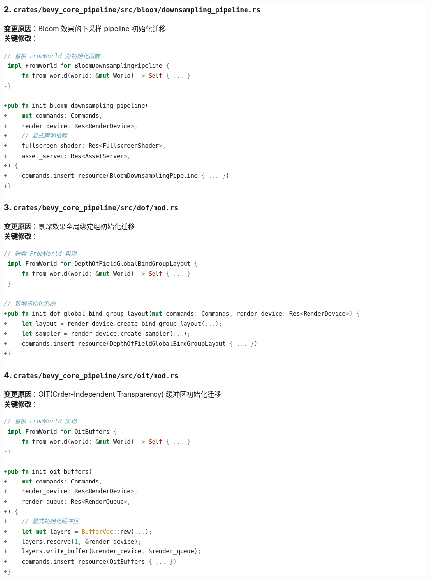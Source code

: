### 2. `crates/bevy_core_pipeline/src/bloom/downsampling_pipeline.rs`
**变更原因**：Bloom 效果的下采样 pipeline 初始化迁移  
**关键修改**：
```rust
// 替换 FromWorld 为初始化函数
-impl FromWorld for BloomDownsamplingPipeline {
-    fn from_world(world: &mut World) -> Self { ... }
-}

+pub fn init_bloom_downsampling_pipeline(
+    mut commands: Commands,
+    render_device: Res<RenderDevice>,
+    // 显式声明依赖
+    fullscreen_shader: Res<FullscreenShader>,
+    asset_server: Res<AssetServer>,
+) {
+    commands.insert_resource(BloomDownsamplingPipeline { ... })
+}
```

### 3. `crates/bevy_core_pipeline/src/dof/mod.rs`
**变更原因**：景深效果全局绑定组初始化迁移  
**关键修改**：
```rust
// 删除 FromWorld 实现
-impl FromWorld for DepthOfFieldGlobalBindGroupLayout {
-    fn from_world(world: &mut World) -> Self { ... }
-}

// 新增初始化系统
+pub fn init_dof_global_bind_group_layout(mut commands: Commands, render_device: Res<RenderDevice>) {
+    let layout = render_device.create_bind_group_layout(...);
+    let sampler = render_device.create_sampler(...);
+    commands.insert_resource(DepthOfFieldGlobalBindGroupLayout { ... })
+}
```

### 4. `crates/bevy_core_pipeline/src/oit/mod.rs`
**变更原因**：OIT(Order-Independent Transparency) 缓冲区初始化迁移  
**关键修改**：
```rust
// 替换 FromWorld 实现
-impl FromWorld for OitBuffers {
-    fn from_world(world: &mut World) -> Self { ... }
-}

+pub fn init_oit_buffers(
+    mut commands: Commands,
+    render_device: Res<RenderDevice>,
+    render_queue: Res<RenderQueue>,
+) {
+    // 显式初始化缓冲区
+    let mut layers = BufferVec::new(...);
+    layers.reserve(1, &render_device);
+    layers.write_buffer(&render_device, &render_queue);
+    commands.insert_resource(OitBuffers { ... })
+}
```
